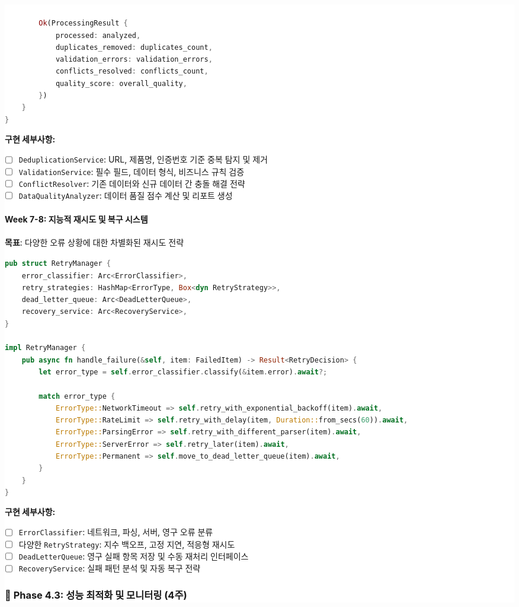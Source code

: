 ```rust
        
        Ok(ProcessingResult {
            processed: analyzed,
            duplicates_removed: duplicates_count,
            validation_errors: validation_errors,
            conflicts_resolved: conflicts_count,
            quality_score: overall_quality,
        })
    }
}
```

**구현 세부사항:**
- [ ] `DeduplicationService`: URL, 제품명, 인증번호 기준 중복 탐지 및 제거
- [ ] `ValidationService`: 필수 필드, 데이터 형식, 비즈니스 규칙 검증
- [ ] `ConflictResolver`: 기존 데이터와 신규 데이터 간 충돌 해결 전략
- [ ] `DataQualityAnalyzer`: 데이터 품질 점수 계산 및 리포트 생성

#### Week 7-8: 지능적 재시도 및 복구 시스템
**목표**: 다양한 오류 상황에 대한 차별화된 재시도 전략

```rust
pub struct RetryManager {
    error_classifier: Arc<ErrorClassifier>,
    retry_strategies: HashMap<ErrorType, Box<dyn RetryStrategy>>,
    dead_letter_queue: Arc<DeadLetterQueue>,
    recovery_service: Arc<RecoveryService>,
}

impl RetryManager {
    pub async fn handle_failure(&self, item: FailedItem) -> Result<RetryDecision> {
        let error_type = self.error_classifier.classify(&item.error).await?;
        
        match error_type {
            ErrorType::NetworkTimeout => self.retry_with_exponential_backoff(item).await,
            ErrorType::RateLimit => self.retry_with_delay(item, Duration::from_secs(60)).await,
            ErrorType::ParsingError => self.retry_with_different_parser(item).await,
            ErrorType::ServerError => self.retry_later(item).await,
            ErrorType::Permanent => self.move_to_dead_letter_queue(item).await,
        }
    }
}
```

**구현 세부사항:**
- [ ] `ErrorClassifier`: 네트워크, 파싱, 서버, 영구 오류 분류
- [ ] 다양한 `RetryStrategy`: 지수 백오프, 고정 지연, 적응형 재시도
- [ ] `DeadLetterQueue`: 영구 실패 항목 저장 및 수동 재처리 인터페이스
- [ ] `RecoveryService`: 실패 패턴 분석 및 자동 복구 전략

### 🎯 **Phase 4.3: 성능 최적화 및 모니터링** (4주)
